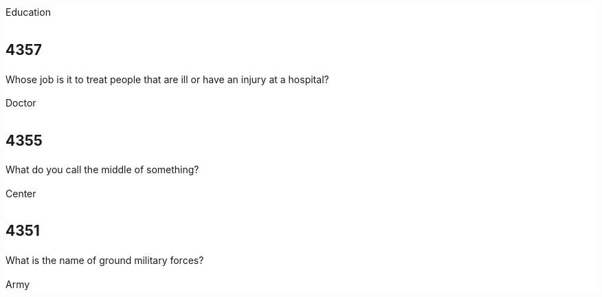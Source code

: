 Education


## 4357
Whose job is it to treat people that are ill or have an injury at a hospital?

Doctor


## 4355
What do you call the middle of something?

Center


## 4351
What is the name of ground military forces?

Army

